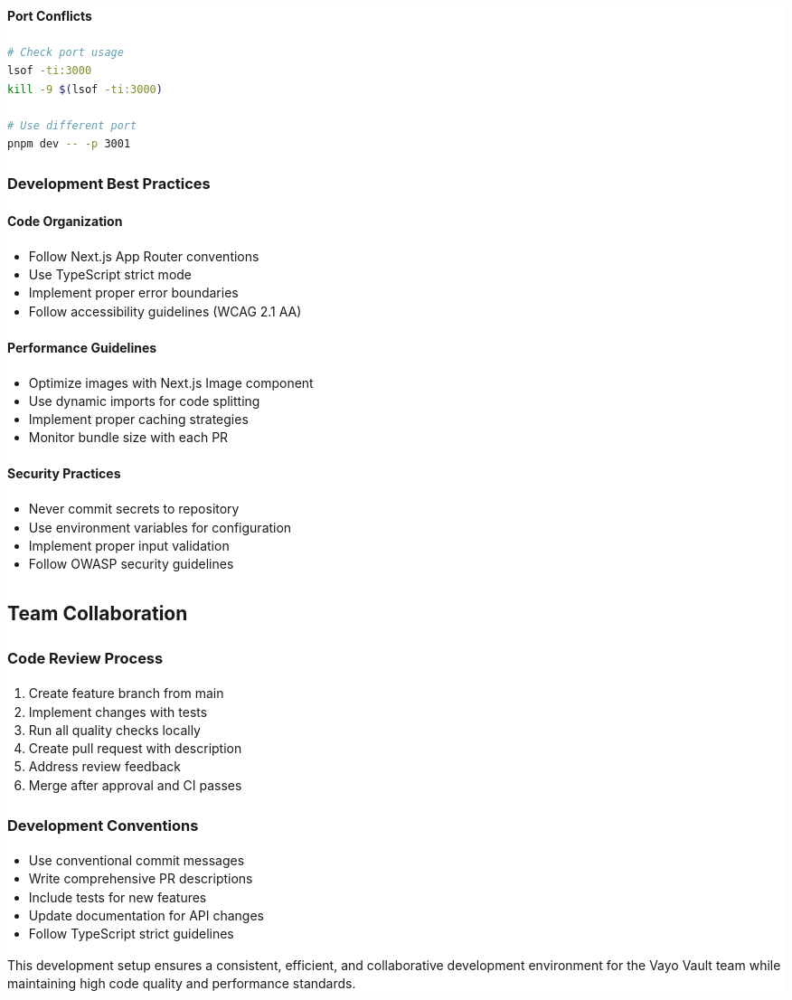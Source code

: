#### Port Conflicts
```bash
# Check port usage
lsof -ti:3000
kill -9 $(lsof -ti:3000)

# Use different port
pnpm dev -- -p 3001
```

### Development Best Practices

#### Code Organization
- Follow Next.js App Router conventions
- Use TypeScript strict mode
- Implement proper error boundaries
- Follow accessibility guidelines (WCAG 2.1 AA)

#### Performance Guidelines
- Optimize images with Next.js Image component
- Use dynamic imports for code splitting
- Implement proper caching strategies
- Monitor bundle size with each PR

#### Security Practices
- Never commit secrets to repository
- Use environment variables for configuration
- Implement proper input validation
- Follow OWASP security guidelines

## Team Collaboration

### Code Review Process
1. Create feature branch from main
2. Implement changes with tests
3. Run all quality checks locally
4. Create pull request with description
5. Address review feedback
6. Merge after approval and CI passes

### Development Conventions
- Use conventional commit messages
- Write comprehensive PR descriptions
- Include tests for new features
- Update documentation for API changes
- Follow TypeScript strict guidelines

This development setup ensures a consistent, efficient, and collaborative development environment for the Vayo Vault team while maintaining high code quality and performance standards.